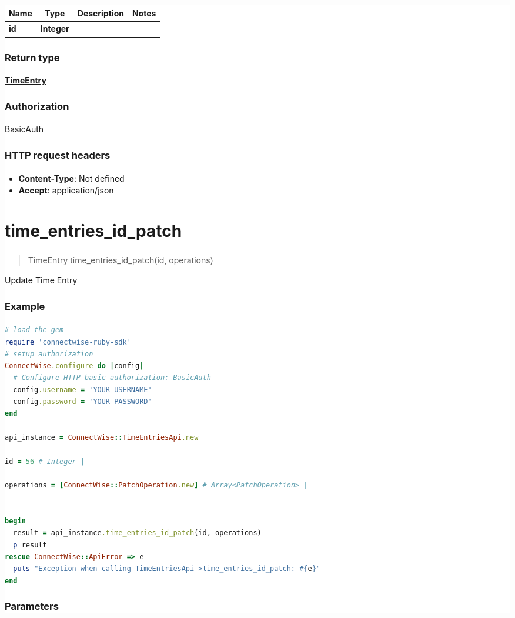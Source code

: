 Name | Type | Description  | Notes
------------- | ------------- | ------------- | -------------
 **id** | **Integer**|  | 

### Return type

[**TimeEntry**](TimeEntry.md)

### Authorization

[BasicAuth](../README.md#BasicAuth)

### HTTP request headers

 - **Content-Type**: Not defined
 - **Accept**: application/json



# **time_entries_id_patch**
> TimeEntry time_entries_id_patch(id, operations)



Update Time Entry

### Example
```ruby
# load the gem
require 'connectwise-ruby-sdk'
# setup authorization
ConnectWise.configure do |config|
  # Configure HTTP basic authorization: BasicAuth
  config.username = 'YOUR USERNAME'
  config.password = 'YOUR PASSWORD'
end

api_instance = ConnectWise::TimeEntriesApi.new

id = 56 # Integer | 

operations = [ConnectWise::PatchOperation.new] # Array<PatchOperation> | 


begin
  result = api_instance.time_entries_id_patch(id, operations)
  p result
rescue ConnectWise::ApiError => e
  puts "Exception when calling TimeEntriesApi->time_entries_id_patch: #{e}"
end
```

### Parameters
